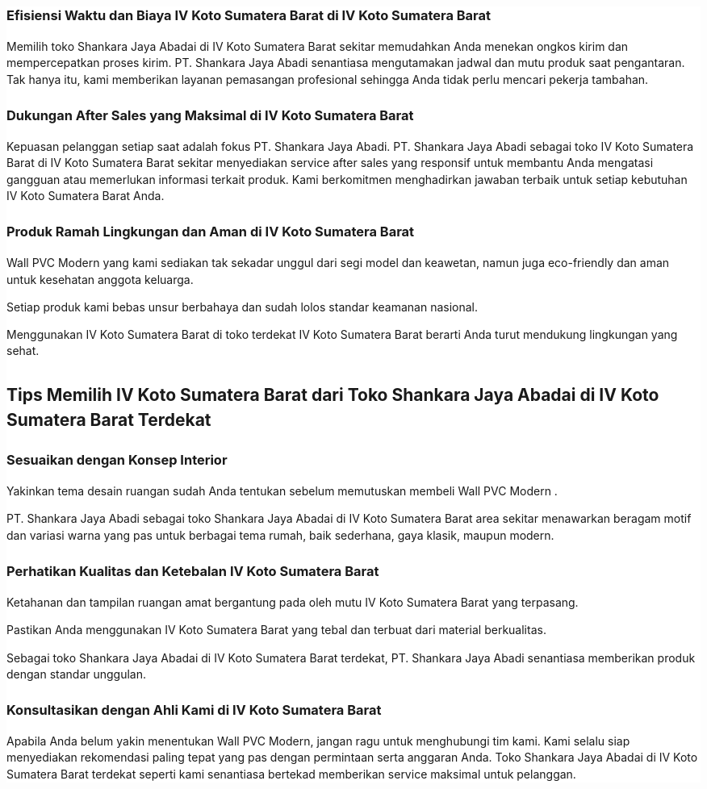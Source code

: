 ### Efisiensi Waktu dan Biaya IV Koto Sumatera Barat di IV Koto Sumatera Barat

Memilih toko Shankara Jaya Abadai di IV Koto Sumatera Barat sekitar memudahkan Anda menekan ongkos kirim dan mempercepatkan proses kirim. PT. Shankara Jaya Abadi senantiasa mengutamakan jadwal dan mutu produk saat pengantaran. Tak hanya itu, kami memberikan layanan pemasangan profesional sehingga Anda tidak perlu mencari pekerja tambahan.

### Dukungan After Sales yang Maksimal di IV Koto Sumatera Barat

Kepuasan pelanggan setiap saat adalah fokus PT. Shankara Jaya Abadi. PT. Shankara Jaya Abadi sebagai toko IV Koto Sumatera Barat di IV Koto Sumatera Barat sekitar menyediakan service after sales yang responsif untuk membantu Anda mengatasi gangguan atau memerlukan informasi terkait produk. Kami berkomitmen menghadirkan jawaban terbaik untuk setiap kebutuhan IV Koto Sumatera Barat Anda.

### Produk Ramah Lingkungan dan Aman di IV Koto Sumatera Barat

 Wall PVC Modern  yang kami sediakan tak sekadar unggul dari segi model dan keawetan, namun juga eco-friendly dan aman untuk kesehatan anggota keluarga.

Setiap produk kami bebas unsur berbahaya dan sudah lolos standar keamanan nasional.

Menggunakan IV Koto Sumatera Barat di toko terdekat IV Koto Sumatera Barat berarti Anda turut mendukung lingkungan yang sehat.

## Tips Memilih IV Koto Sumatera Barat dari Toko Shankara Jaya Abadai di IV Koto Sumatera Barat Terdekat

### Sesuaikan dengan Konsep Interior 

Yakinkan tema desain ruangan sudah Anda tentukan sebelum memutuskan membeli  Wall PVC Modern .

PT. Shankara Jaya Abadi sebagai toko Shankara Jaya Abadai di IV Koto Sumatera Barat area sekitar menawarkan beragam motif dan variasi warna yang pas untuk berbagai tema rumah, baik sederhana, gaya klasik, maupun modern.

### Perhatikan Kualitas dan Ketebalan IV Koto Sumatera Barat

Ketahanan dan tampilan ruangan amat bergantung pada oleh mutu IV Koto Sumatera Barat yang terpasang.

Pastikan Anda menggunakan IV Koto Sumatera Barat yang tebal dan terbuat dari material berkualitas.

Sebagai toko Shankara Jaya Abadai di IV Koto Sumatera Barat terdekat, PT. Shankara Jaya Abadi senantiasa memberikan produk dengan standar unggulan.

### Konsultasikan dengan Ahli Kami di IV Koto Sumatera Barat

Apabila Anda belum yakin menentukan Wall PVC Modern, jangan ragu untuk menghubungi tim kami. Kami selalu siap menyediakan rekomendasi paling tepat yang pas dengan permintaan serta anggaran Anda. Toko Shankara Jaya Abadai di IV Koto Sumatera Barat terdekat seperti kami senantiasa bertekad memberikan service maksimal untuk pelanggan.
